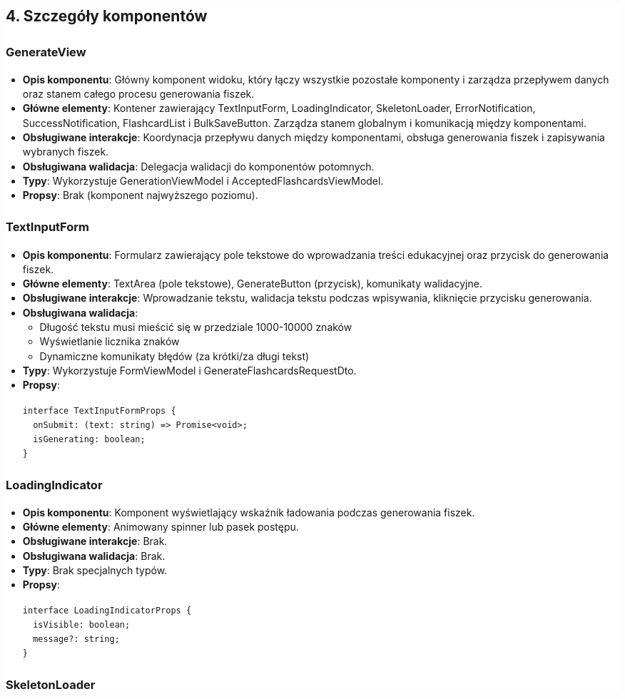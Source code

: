 ## 4. Szczegóły komponentów

### GenerateView

- **Opis komponentu**: Główny komponent widoku, który łączy wszystkie pozostałe komponenty i zarządza przepływem danych oraz stanem całego procesu generowania fiszek.
- **Główne elementy**: Kontener zawierający TextInputForm, LoadingIndicator, SkeletonLoader, ErrorNotification, SuccessNotification, FlashcardList i BulkSaveButton. Zarządza stanem globalnym i komunikacją między komponentami.
- **Obsługiwane interakcje**: Koordynacja przepływu danych między komponentami, obsługa generowania fiszek i zapisywania wybranych fiszek.
- **Obsługiwana walidacja**: Delegacja walidacji do komponentów potomnych.
- **Typy**: Wykorzystuje GenerationViewModel i AcceptedFlashcardsViewModel.
- **Propsy**: Brak (komponent najwyższego poziomu).

### TextInputForm

- **Opis komponentu**: Formularz zawierający pole tekstowe do wprowadzania treści edukacyjnej oraz przycisk do generowania fiszek.
- **Główne elementy**: TextArea (pole tekstowe), GenerateButton (przycisk), komunikaty walidacyjne.
- **Obsługiwane interakcje**: Wprowadzanie tekstu, walidacja tekstu podczas wpisywania, kliknięcie przycisku generowania.
- **Obsługiwana walidacja**:
  - Długość tekstu musi mieścić się w przedziale 1000-10000 znaków
  - Wyświetlanie licznika znaków
  - Dynamiczne komunikaty błędów (za krótki/za długi tekst)
- **Typy**: Wykorzystuje FormViewModel i GenerateFlashcardsRequestDto.
- **Propsy**:
  ```tsx
  interface TextInputFormProps {
    onSubmit: (text: string) => Promise<void>;
    isGenerating: boolean;
  }
  ```

### LoadingIndicator

- **Opis komponentu**: Komponent wyświetlający wskaźnik ładowania podczas generowania fiszek.
- **Główne elementy**: Animowany spinner lub pasek postępu.
- **Obsługiwane interakcje**: Brak.
- **Obsługiwana walidacja**: Brak.
- **Typy**: Brak specjalnych typów.
- **Propsy**:
  ```tsx
  interface LoadingIndicatorProps {
    isVisible: boolean;
    message?: string;
  }
  ```

### SkeletonLoader
